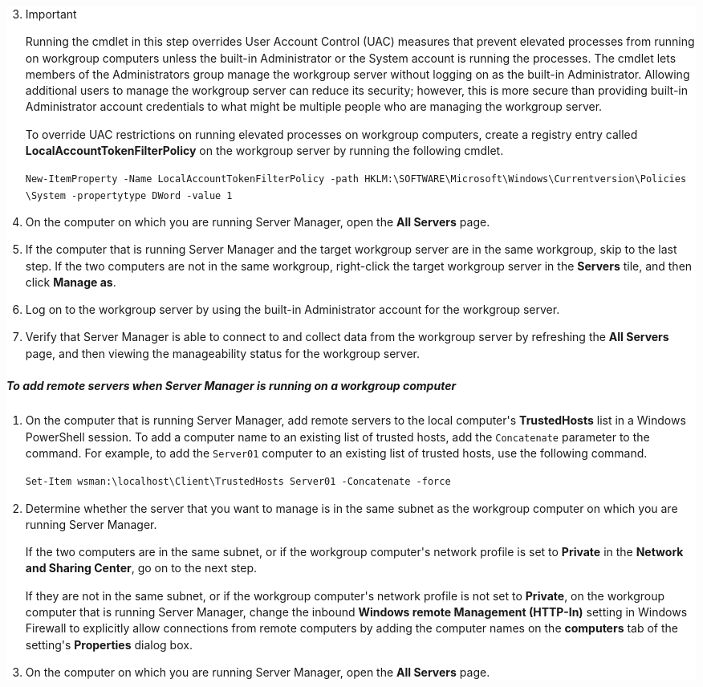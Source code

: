 3.  > [!IMPORTANT]
    > Running the cmdlet in this step overrides User Account Control (UAC) measures that prevent elevated processes from running on workgroup computers unless the built-in Administrator or the System account is running the processes. The cmdlet lets members of the Administrators group manage the workgroup server without logging on as the built-in Administrator. Allowing additional users to manage the workgroup server can reduce its security; however, this is more secure than providing built-in Administrator account credentials to what might be multiple people who are managing the workgroup server.

    To override UAC restrictions on running elevated processes on workgroup computers, create a registry entry called **LocalAccountTokenFilterPolicy** on the workgroup server by running the following cmdlet.

    ```
    New-ItemProperty -Name LocalAccountTokenFilterPolicy -path HKLM:\SOFTWARE\Microsoft\Windows\Currentversion\Policies\System -propertytype DWord -value 1
    ```

4.  On the computer on which you are running Server Manager, open the **All Servers** page.

5.  If the computer that is running Server Manager and the target workgroup server are in the same workgroup, skip to the last step. If the two computers are not in the same workgroup, right-click the target workgroup server in the **Servers** tile, and then click **Manage as**.

6.  Log on to the workgroup server by using the built-in Administrator account for the workgroup server.

7.  Verify that Server Manager is able to connect to and collect data from the workgroup server by refreshing the **All Servers** page, and then viewing the manageability status for the workgroup server.

##### To add remote servers when Server Manager is running on a workgroup computer

1.  On the computer that is running Server Manager, add remote servers to the local computer's **TrustedHosts** list in a Windows PowerShell session. To add a computer name to an existing list of trusted hosts, add the `Concatenate` parameter to the command. For example, to add the `Server01` computer to an existing list of trusted hosts, use the following command.

    ```
    Set-Item wsman:\localhost\Client\TrustedHosts Server01 -Concatenate -force
    ```

2.  Determine whether the server that you want to manage is in the same subnet as the workgroup computer on which you are running Server Manager.

    If the two computers are in the same subnet, or if the workgroup computer's network profile is set to **Private** in the **Network and Sharing Center**, go on to the next step.

    If they are not in the same subnet, or if the workgroup computer's network profile is not set to **Private**, on the workgroup computer that is running Server Manager, change the inbound **Windows remote Management (HTTP-In)** setting in Windows Firewall to explicitly allow connections from remote computers by adding the computer names on the **computers** tab of the setting's **Properties** dialog box.

3.  On the computer on which you are running Server Manager, open the **All Servers** page.
